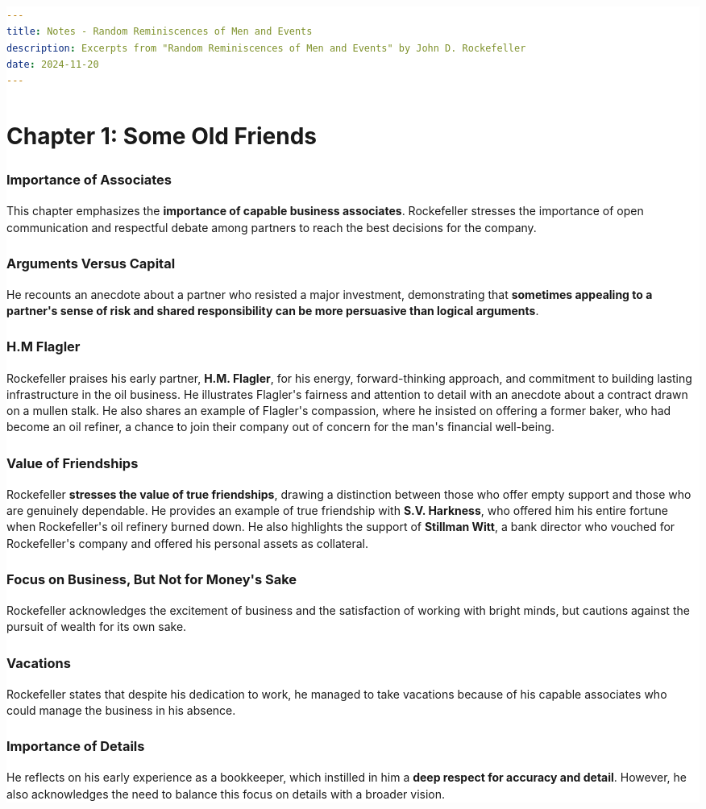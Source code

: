 ```yaml
---
title: Notes - Random Reminiscences of Men and Events
description: Excerpts from "Random Reminiscences of Men and Events" by John D. Rockefeller
date: 2024-11-20
---
```


# Chapter 1: Some Old Friends

### Importance of Associates

This chapter emphasizes the **importance of capable business associates**. Rockefeller stresses the importance of open communication and respectful debate among partners to reach the best decisions for the company.

### Arguments Versus Capital 

He recounts an anecdote about a partner who resisted a major investment, demonstrating that **sometimes appealing to a partner's sense of risk and shared responsibility can be more persuasive than logical arguments**.

### H.M Flagler

Rockefeller praises his early partner, **H.M. Flagler**, for his energy, forward-thinking approach, and commitment to building lasting infrastructure in the oil business. He illustrates Flagler's fairness and attention to detail with an anecdote about a contract drawn on a mullen stalk.  He also shares an example of Flagler's compassion, where he insisted on offering a former baker, who had become an oil refiner, a chance to join their company out of concern for the man's financial well-being.

### Value of Friendships

Rockefeller **stresses the value of true friendships**, drawing a distinction between those who offer empty support and those who are genuinely dependable. He provides an example of true friendship with **S.V. Harkness**, who offered him his entire fortune when Rockefeller's oil refinery burned down. He also highlights the support of **Stillman Witt**, a bank director who vouched for Rockefeller's company and offered his personal assets as collateral.

### Focus on Business, But Not for Money's Sake

Rockefeller acknowledges the excitement of business and the satisfaction of working with bright minds, but cautions against the pursuit of wealth for its own sake.

### Vacations

Rockefeller states that despite his dedication to work, he managed to take vacations because of his capable associates who could manage the business in his absence. 

### Importance of Details

He reflects on his early experience as a bookkeeper, which instilled in him a **deep respect for accuracy and detail**. However, he also acknowledges the need to balance this focus on details with a broader vision. 
